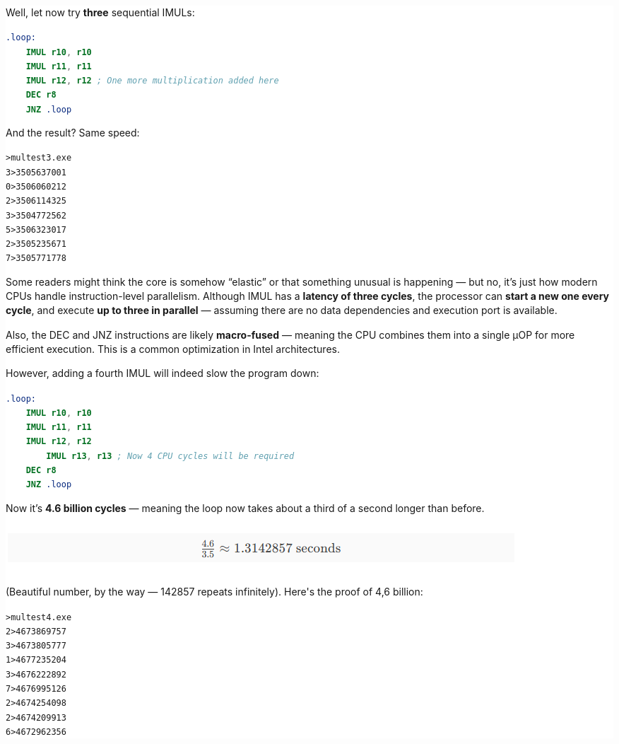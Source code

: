 Well, let now try **three** sequential IMULs:

```nasm
.loop:
	IMUL r10, r10 
	IMUL r11, r11
	IMUL r12, r12 ; One more multiplication added here
	DEC r8
	JNZ .loop
```

And the result? Same speed:

```
>multest3.exe
3>3505637001
0>3506060212
2>3506114325
3>3504772562
5>3506323017
2>3505235671
7>3505771778
```

Some readers might think the core is somehow “elastic” or that something unusual is happening — but no, it’s just how modern CPUs handle instruction-level parallelism. Although IMUL has a **latency of three cycles**, the processor can **start a new one every cycle**, and execute **up to three in parallel** — assuming there are no data dependencies and execution port is available.

Also, the DEC and JNZ instructions are likely **macro-fused** — meaning the CPU combines them into a single µOP for more efficient execution. This is a common optimization in Intel architectures.

However, adding a fourth IMUL will indeed slow the program down:

```nasm
.loop:
	IMUL r10, r10 
	IMUL r11, r11
	IMUL r12, r12
        IMUL r13, r13 ; Now 4 CPU cycles will be required
	DEC r8
	JNZ .loop
```

Now it’s **4.6 billion cycles** — meaning the loop now takes about a third of a second longer than before.

![](assets/1758106873116.png)

(Beautiful number, by the way — 142857 repeats infinitely). Here's the proof of 4,6 billion:

```
>multest4.exe
2>4673869757
3>4673805777
1>4677235204
3>4676222892
7>4676995126
2>4674254098
2>4674209913
6>4672962356
```
